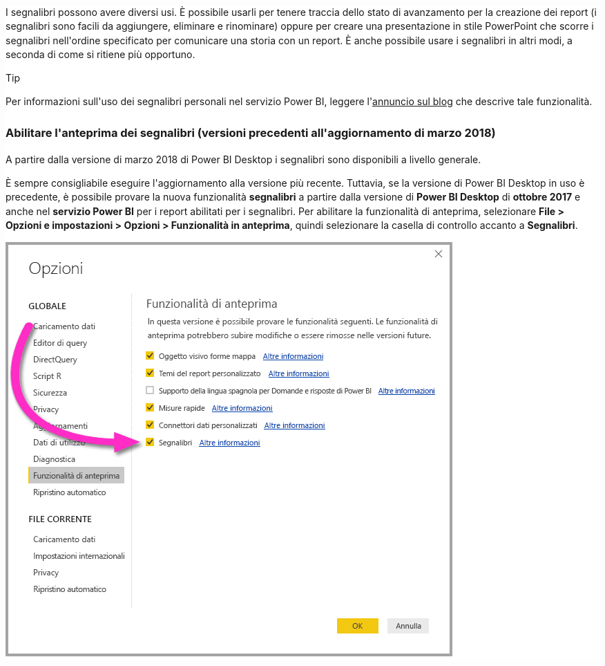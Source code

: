 I segnalibri possono avere diversi usi. È possibile usarli per tenere traccia dello stato di avanzamento per la creazione dei report (i segnalibri sono facili da aggiungere, eliminare e rinominare) oppure per creare una presentazione in stile PowerPoint che scorre i segnalibri nell'ordine specificato per comunicare una storia con un report. È anche possibile usare i segnalibri in altri modi, a seconda di come si ritiene più opportuno.

> [!TIP]
> Per informazioni sull'uso dei segnalibri personali nel servizio Power BI, leggere l'[annuncio sul blog](https://powerbi.microsoft.com/blog/announcing-personal-bookmarks-in-the-power-bi-service/) che descrive tale funzionalità. 

### <a name="enable-the-bookmarks-preview-versions-prior-to-march-2018"></a>Abilitare l'anteprima dei segnalibri (versioni precedenti all'aggiornamento di marzo 2018)
A partire dalla versione di marzo 2018 di Power BI Desktop i segnalibri sono disponibili a livello generale. 

È sempre consigliabile eseguire l'aggiornamento alla versione più recente. Tuttavia, se la versione di Power BI Desktop in uso è precedente, è possibile provare la nuova funzionalità **segnalibri** a partire dalla versione di **Power BI Desktop** di **ottobre 2017** e anche nel **servizio Power BI** per i report abilitati per i segnalibri. Per abilitare la funzionalità di anteprima, selezionare **File > Opzioni e impostazioni > Opzioni > Funzionalità in anteprima**, quindi selezionare la casella di controllo accanto a **Segnalibri**. 

![Abilitare i segnalibri nella finestra Opzioni](media/desktop-bookmarks/bookmarks_02.png)
